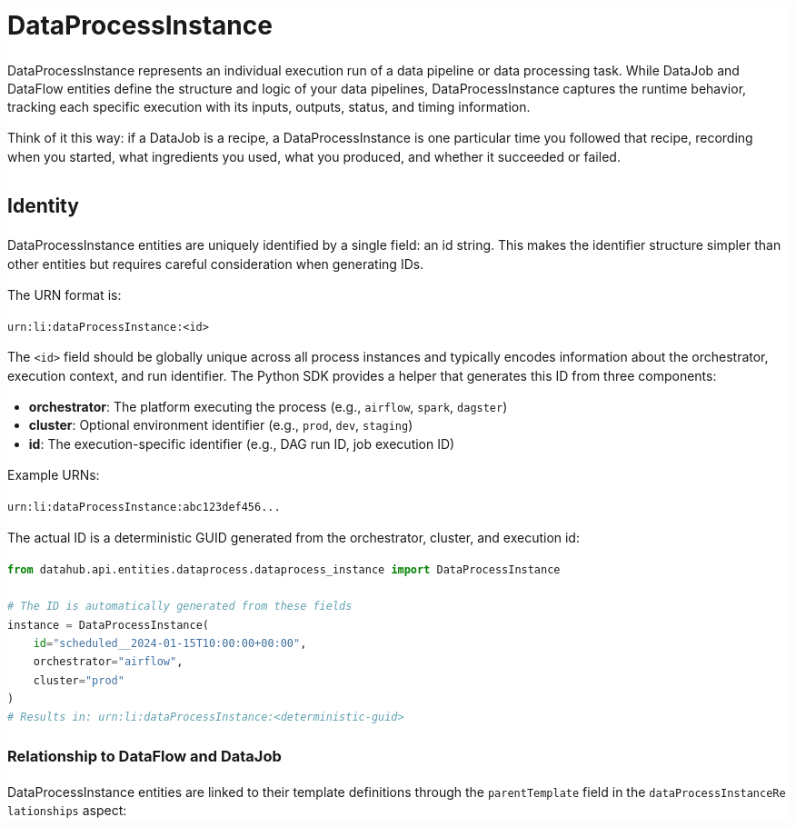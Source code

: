 # DataProcessInstance

DataProcessInstance represents an individual execution run of a data pipeline or data processing task. While DataJob and DataFlow entities define the structure and logic of your data pipelines, DataProcessInstance captures the runtime behavior, tracking each specific execution with its inputs, outputs, status, and timing information.

Think of it this way: if a DataJob is a recipe, a DataProcessInstance is one particular time you followed that recipe, recording when you started, what ingredients you used, what you produced, and whether it succeeded or failed.

## Identity

DataProcessInstance entities are uniquely identified by a single field: an id string. This makes the identifier structure simpler than other entities but requires careful consideration when generating IDs.

The URN format is:

```
urn:li:dataProcessInstance:<id>
```

The `<id>` field should be globally unique across all process instances and typically encodes information about the orchestrator, execution context, and run identifier. The Python SDK provides a helper that generates this ID from three components:

- **orchestrator**: The platform executing the process (e.g., `airflow`, `spark`, `dagster`)
- **cluster**: Optional environment identifier (e.g., `prod`, `dev`, `staging`)
- **id**: The execution-specific identifier (e.g., DAG run ID, job execution ID)

Example URNs:

```
urn:li:dataProcessInstance:abc123def456...
```

The actual ID is a deterministic GUID generated from the orchestrator, cluster, and execution id:

```python
from datahub.api.entities.dataprocess.dataprocess_instance import DataProcessInstance

# The ID is automatically generated from these fields
instance = DataProcessInstance(
    id="scheduled__2024-01-15T10:00:00+00:00",
    orchestrator="airflow",
    cluster="prod"
)
# Results in: urn:li:dataProcessInstance:<deterministic-guid>
```

### Relationship to DataFlow and DataJob

DataProcessInstance entities are linked to their template definitions through the `parentTemplate` field in the `dataProcessInstanceRelationships` aspect:
